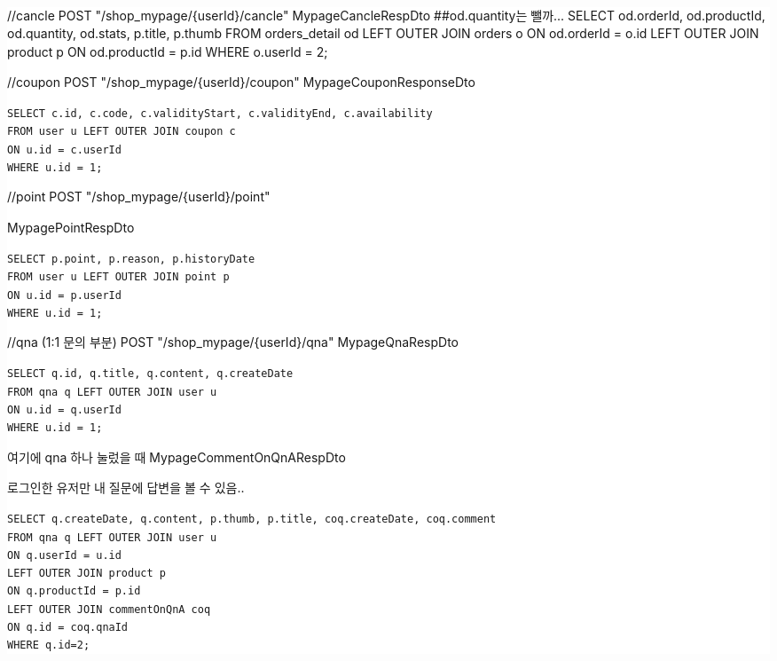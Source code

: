 //cancle
POST
"/shop_mypage/{userId}/cancle"
MypageCancleRespDto
##od.quantity는 뺄까...
SELECT od.orderId, od.productId, od.quantity, od.stats, p.title, p.thumb
FROM orders_detail od LEFT OUTER JOIN orders o
ON od.orderId = o.id
LEFT OUTER JOIN product p
ON od.productId = p.id
WHERE o.userId = 2;

//coupon
POST
"/shop_mypage/{userId}/coupon"
MypageCouponResponseDto

```
SELECT c.id, c.code, c.validityStart, c.validityEnd, c.availability
FROM user u LEFT OUTER JOIN coupon c
ON u.id = c.userId
WHERE u.id = 1;
```

//point
POST
"/shop_mypage/{userId}/point"

MypagePointRespDto

```
SELECT p.point, p.reason, p.historyDate
FROM user u LEFT OUTER JOIN point p
ON u.id = p.userId
WHERE u.id = 1;
```

//qna (1:1 문의 부분)
POST
"/shop_mypage/{userId}/qna"
MypageQnaRespDto

```
SELECT q.id, q.title, q.content, q.createDate
FROM qna q LEFT OUTER JOIN user u
ON u.id = q.userId
WHERE u.id = 1;
```

여기에 qna 하나 눌렀을 때
MypageCommentOnQnARespDto

로그인한 유저만 내 질문에 답변을 볼 수 있음..

```
SELECT q.createDate, q.content, p.thumb, p.title, coq.createDate, coq.comment
FROM qna q LEFT OUTER JOIN user u
ON q.userId = u.id
LEFT OUTER JOIN product p
ON q.productId = p.id
LEFT OUTER JOIN commentOnQnA coq
ON q.id = coq.qnaId
WHERE q.id=2;
```
